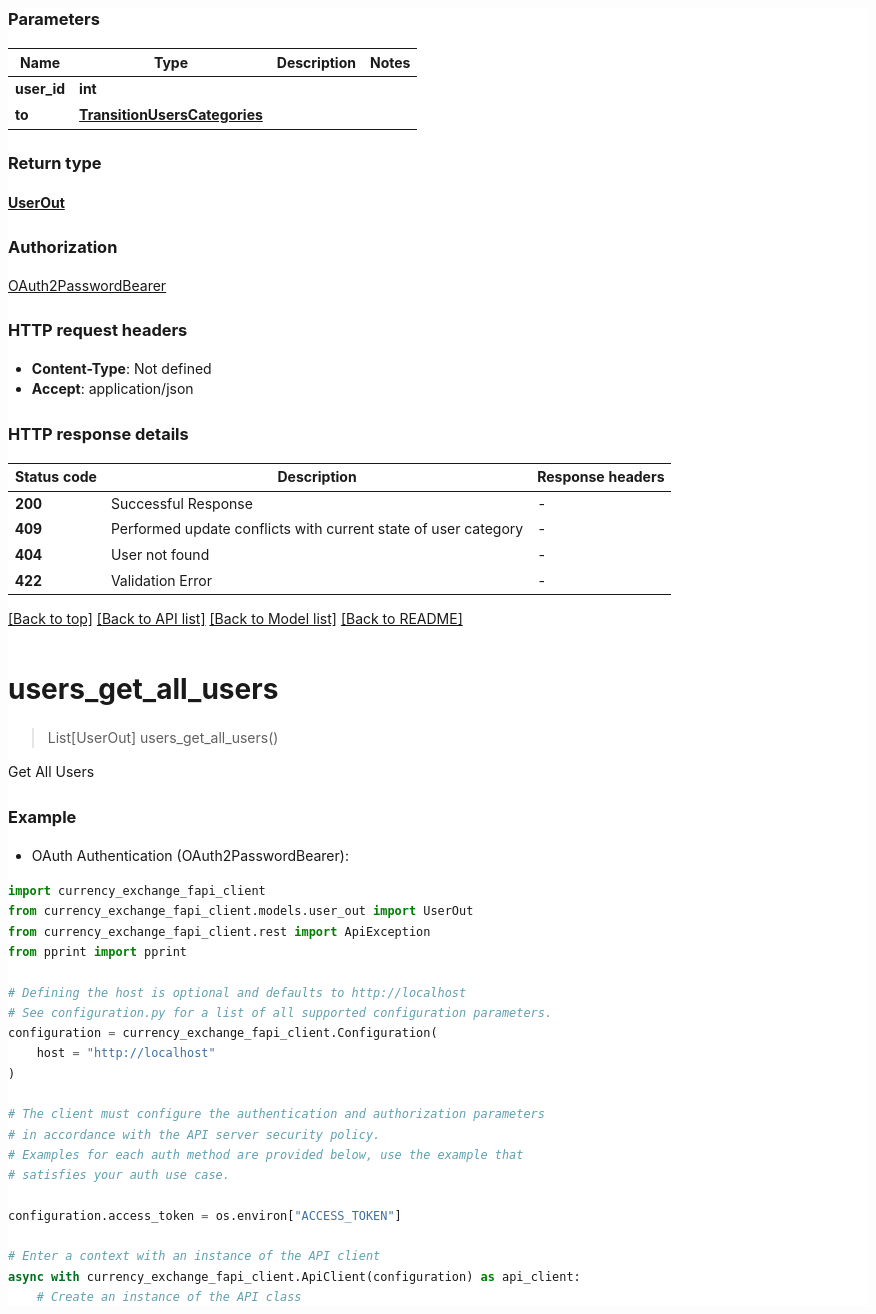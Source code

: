 


### Parameters


Name | Type | Description  | Notes
------------- | ------------- | ------------- | -------------
 **user_id** | **int**|  | 
 **to** | [**TransitionUsersCategories**](.md)|  | 

### Return type

[**UserOut**](UserOut.md)

### Authorization

[OAuth2PasswordBearer](../README.md#OAuth2PasswordBearer)

### HTTP request headers

 - **Content-Type**: Not defined
 - **Accept**: application/json

### HTTP response details

| Status code | Description | Response headers |
|-------------|-------------|------------------|
**200** | Successful Response |  -  |
**409** | Performed update conflicts with current state of user category |  -  |
**404** | User not found |  -  |
**422** | Validation Error |  -  |

[[Back to top]](#) [[Back to API list]](../README.md#documentation-for-api-endpoints) [[Back to Model list]](../README.md#documentation-for-models) [[Back to README]](../README.md)

# **users_get_all_users**
> List[UserOut] users_get_all_users()

Get All Users

### Example

* OAuth Authentication (OAuth2PasswordBearer):

```python
import currency_exchange_fapi_client
from currency_exchange_fapi_client.models.user_out import UserOut
from currency_exchange_fapi_client.rest import ApiException
from pprint import pprint

# Defining the host is optional and defaults to http://localhost
# See configuration.py for a list of all supported configuration parameters.
configuration = currency_exchange_fapi_client.Configuration(
    host = "http://localhost"
)

# The client must configure the authentication and authorization parameters
# in accordance with the API server security policy.
# Examples for each auth method are provided below, use the example that
# satisfies your auth use case.

configuration.access_token = os.environ["ACCESS_TOKEN"]

# Enter a context with an instance of the API client
async with currency_exchange_fapi_client.ApiClient(configuration) as api_client:
    # Create an instance of the API class
```